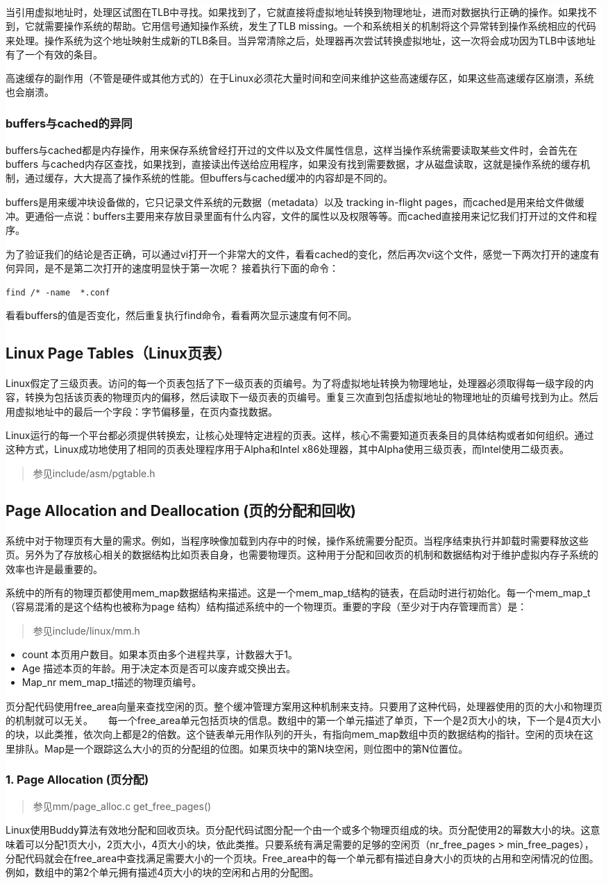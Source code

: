 当引用虚拟地址时，处理区试图在TLB中寻找。如果找到了，它就直接将虚拟地址转换到物理地址，进而对数据执行正确的操作。如果找不到，它就需要操作系统的帮助。它用信号通知操作系统，发生了TLB missing。一个和系统相关的机制将这个异常转到操作系统相应的代码来处理。操作系统为这个地址映射生成新的TLB条目。当异常清除之后，处理器再次尝试转换虚拟地址，这一次将会成功因为TLB中该地址有了一个有效的条目。

高速缓存的副作用（不管是硬件或其他方式的）在于Linux必须花大量时间和空间来维护这些高速缓存区，如果这些高速缓存区崩溃，系统也会崩溃。

### buffers与cached的异同

buffers与cached都是内存操作，用来保存系统曾经打开过的文件以及文件属性信息，这样当操作系统需要读取某些文件时，会首先在buffers 与cached内存区查找，如果找到，直接读出传送给应用程序，如果没有找到需要数据，才从磁盘读取，这就是操作系统的缓存机制，通过缓存，大大提高了操作系统的性能。但buffers与cached缓冲的内容却是不同的。

buffers是用来缓冲块设备做的，它只记录文件系统的元数据（metadata）以及 tracking in-flight pages，而cached是用来给文件做缓冲。更通俗一点说：buffers主要用来存放目录里面有什么内容，文件的属性以及权限等等。而cached直接用来记忆我们打开过的文件和程序。

为了验证我们的结论是否正确，可以通过vi打开一个非常大的文件，看看cached的变化，然后再次vi这个文件，感觉一下两次打开的速度有何异同，是不是第二次打开的速度明显快于第一次呢？
接着执行下面的命令：
```
find /* -name  *.conf
```
看看buffers的值是否变化，然后重复执行find命令，看看两次显示速度有何不同。

## Linux Page Tables（Linux页表）

Linux假定了三级页表。访问的每一个页表包括了下一级页表的页编号。为了将虚拟地址转换为物理地址，处理器必须取得每一级字段的内容，转换为包括该页表的物理页内的偏移，然后读取下一级页表的页编号。重复三次直到包括虚拟地址的物理地址的页编号找到为止。然后用虚拟地址中的最后一个字段：字节偏移量，在页内查找数据。

Linux运行的每一个平台都必须提供转换宏，让核心处理特定进程的页表。这样，核心不需要知道页表条目的具体结构或者如何组织。通过这种方式，Linux成功地使用了相同的页表处理程序用于Alpha和Intel x86处理器，其中Alpha使用三级页表，而Intel使用二级页表。

> 参见include/asm/pgtable.h

## Page Allocation and Deallocation (页的分配和回收)

系统中对于物理页有大量的需求。例如，当程序映像加载到内存中的时候，操作系统需要分配页。当程序结束执行并卸载时需要释放这些页。另外为了存放核心相关的数据结构比如页表自身，也需要物理页。这种用于分配和回收页的机制和数据结构对于维护虚拟内存子系统的效率也许是最重要的。

系统中的所有的物理页都使用mem_map数据结构来描述。这是一个mem_map_t结构的链表，在启动时进行初始化。每一个mem_map_t（容易混淆的是这个结构也被称为page 结构）结构描述系统中的一个物理页。重要的字段（至少对于内存管理而言）是：

> 参见include/linux/mm.h

- count 本页用户数目。如果本页由多个进程共享，计数器大于1。
- Age 描述本页的年龄。用于决定本页是否可以废弃或交换出去。
- Map_nr mem_map_t描述的物理页编号。

页分配代码使用free_area向量来查找空闲的页。整个缓冲管理方案用这种机制来支持。只要用了这种代码，处理器使用的页的大小和物理页的机制就可以无关。
　
每一个free_area单元包括页块的信息。数组中的第一个单元描述了单页，下一个是2页大小的块，下一个是4页大小的块，以此类推，依次向上都是2的倍数。这个链表单元用作队列的开头，有指向mem_map数组中页的数据结构的指针。空闲的页块在这里排队。Map是一个跟踪这么大小的页的分配组的位图。如果页块中的第N块空闲，则位图中的第N位置位。

### 1. Page Allocation (页分配)

> 参见mm/page_alloc.c get_free_pages()

Linux使用Buddy算法有效地分配和回收页块。页分配代码试图分配一个由一个或多个物理页组成的块。页分配使用2的幂数大小的块。这意味着可以分配1页大小，2页大小，4页大小的块，依此类推。只要系统有满足需要的足够的空闲页（nr_free_pages > min_free_pages），分配代码就会在free_area中查找满足需要大小的一个页块。Free_area中的每一个单元都有描述自身大小的页块的占用和空闲情况的位图。例如，数组中的第2个单元拥有描述4页大小的块的空闲和占用的分配图。
